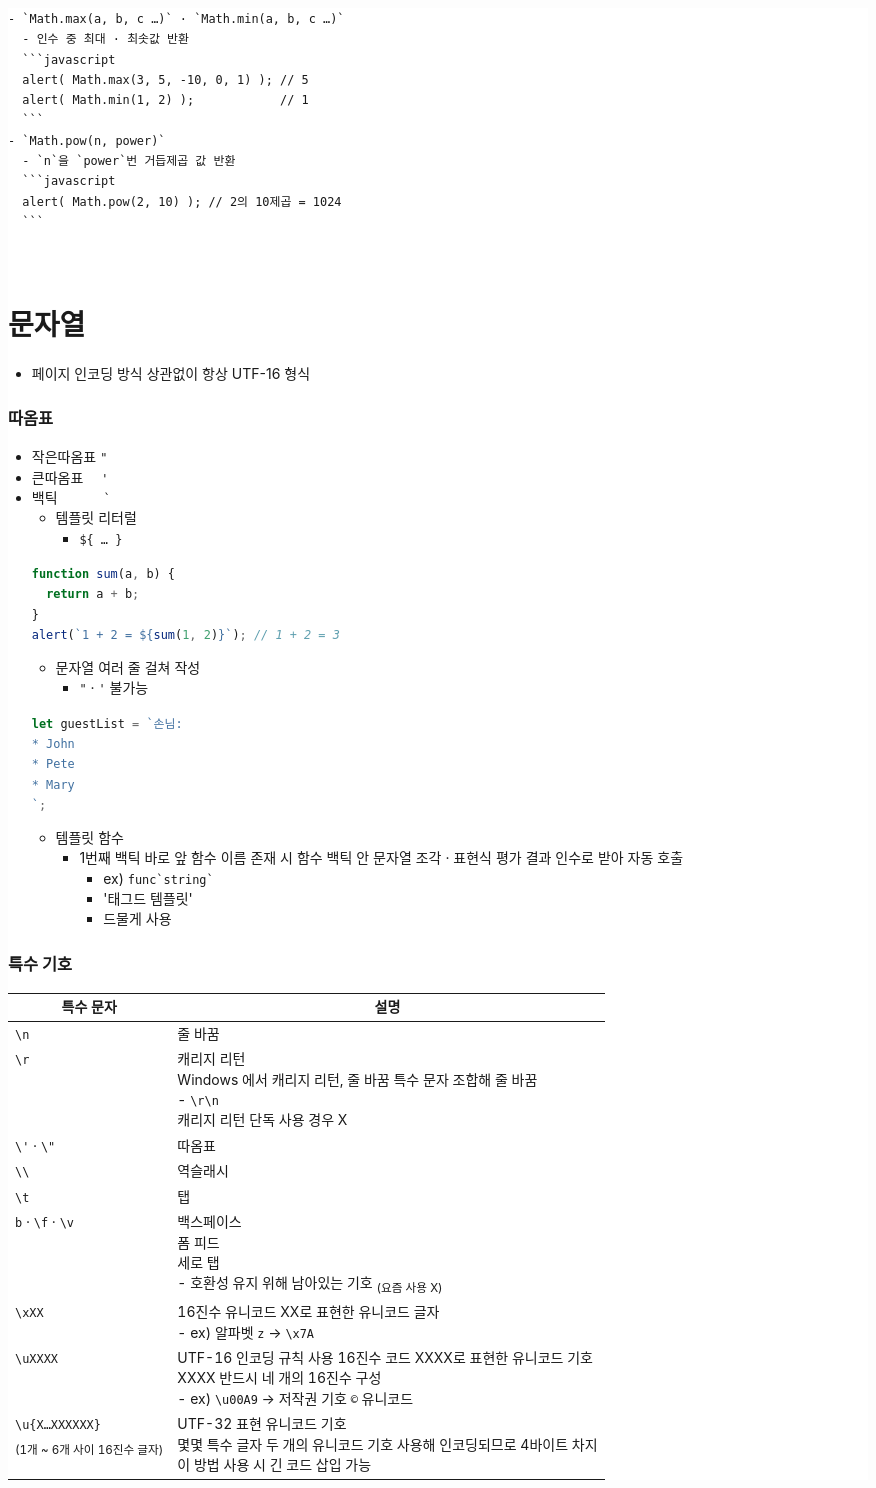     - `Math.max(a, b, c …)` · `Math.min(a, b, c …)`
      - 인수 중 최대 · 최솟값 반환
      ```javascript
      alert( Math.max(3, 5, -10, 0, 1) ); // 5
      alert( Math.min(1, 2) );            // 1
      ```
    - `Math.pow(n, power)`
      - `n`을 `power`번 거듭제곱 값 반환
      ```javascript
      alert( Math.pow(2, 10) ); // 2의 10제곱 = 1024
      ```

<br />

문자열
=====

- 페이지 인코딩 방식 상관없이 항상 UTF-16 형식

### 따옴표
- 작은따옴표 `"`
- 큰따옴표 　`'`
- 백틱　　　 `` ` ``
  - 템플릿 리터럴
    - `${ … }`
  ```javascript
  function sum(a, b) {
    return a + b;
  }
  alert(`1 + 2 = ${sum(1, 2)}`); // 1 + 2 = 3
  ```
    - 문자열 여러 줄 걸쳐 작성
      - `"` · `'` 불가능
    ```javascript
    let guestList = `손님:
    * John
    * Pete
    * Mary
    `;
    ```
  - 템플릿 함수
    - 1번째 백틱 바로 앞 함수 이름 존재 시 함수 백틱 안 문자열 조각 · 표현식 평가 결과 인수로 받아 자동 호출
      - ex&#41; ``func`string` ``
      - '태그드 템플릿'
      - 드물게 사용

### 특수 기호

|특수 문자|설명|
|---|---|
|`\n`|줄 바꿈|
|`\r`|캐리지 리턴<br />Windows 에서 캐리지 리턴, 줄 바꿈 특수 문자 조합해 줄 바꿈<br />- `\r\n`<br />캐리지 리턴 단독 사용 경우 X|
|`\'` · `\"`|따옴표|
|`\\` |역슬래시|
|`\t`|탭|
|`b` · `\f` · `\v`|백스페이스<br />폼 피드<br />세로 탭<br />- 호환성 유지 위해 남아있는 기호 <sub>(요즘 사용 X)</sub>|
|`\xXX`|16진수 유니코드 XX로 표현한 유니코드 글자<br />- ex&#41; 알파벳 `z` → `\x7A`|
|`\uXXXX`|UTF-16 인코딩 규칙 사용 16진수 코드 XXXX로 표현한 유니코드 기호<br />XXXX 반드시 네 개의 16진수 구성<br />- ex&#41; `\u00A9` → 저작권 기호 `©` 유니코드|
|`\u{X…XXXXXX}`<br /><sub>(1개 ~ 6개 사이 16진수 글자)</sub>|UTF-32 표현 유니코드 기호<br />몇몇 특수 글자 두 개의 유니코드 기호 사용해 인코딩되므로 4바이트 차지<br />이 방법 사용 시 긴 코드 삽입 가능|